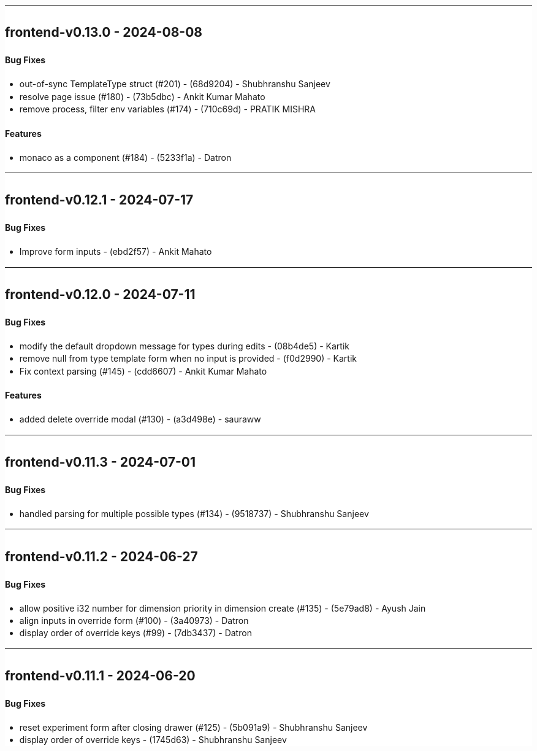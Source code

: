 - - -

## frontend-v0.13.0 - 2024-08-08
#### Bug Fixes
- out-of-sync TemplateType struct (#201) - (68d9204) - Shubhranshu Sanjeev
- resolve page issue (#180) - (73b5dbc) - Ankit Kumar Mahato
- remove process, filter env variables (#174) - (710c69d) - PRATIK MISHRA
#### Features
- monaco as a component (#184) - (5233f1a) - Datron

- - -

## frontend-v0.12.1 - 2024-07-17
#### Bug Fixes
- Improve form inputs - (ebd2f57) - Ankit Mahato

- - -

## frontend-v0.12.0 - 2024-07-11
#### Bug Fixes
- modify the default dropdown message for types during edits - (08b4de5) - Kartik
- remove null from type template form when no input is provided - (f0d2990) - Kartik
- Fix context parsing (#145) - (cdd6607) - Ankit Kumar Mahato
#### Features
- added delete override modal (#130) - (a3d498e) - sauraww

- - -

## frontend-v0.11.3 - 2024-07-01
#### Bug Fixes
- handled parsing for multiple possible types (#134) - (9518737) - Shubhranshu Sanjeev

- - -

## frontend-v0.11.2 - 2024-06-27
#### Bug Fixes
- allow positive i32 number for dimension priority in dimension create (#135) - (5e79ad8) - Ayush Jain
- align inputs in override form (#100) - (3a40973) - Datron
- display order of override keys (#99) - (7db3437) - Datron

- - -

## frontend-v0.11.1 - 2024-06-20
#### Bug Fixes
- reset experiment form after closing drawer (#125) - (5b091a9) - Shubhranshu Sanjeev
- display order of override keys - (1745d63) - Shubhranshu Sanjeev
